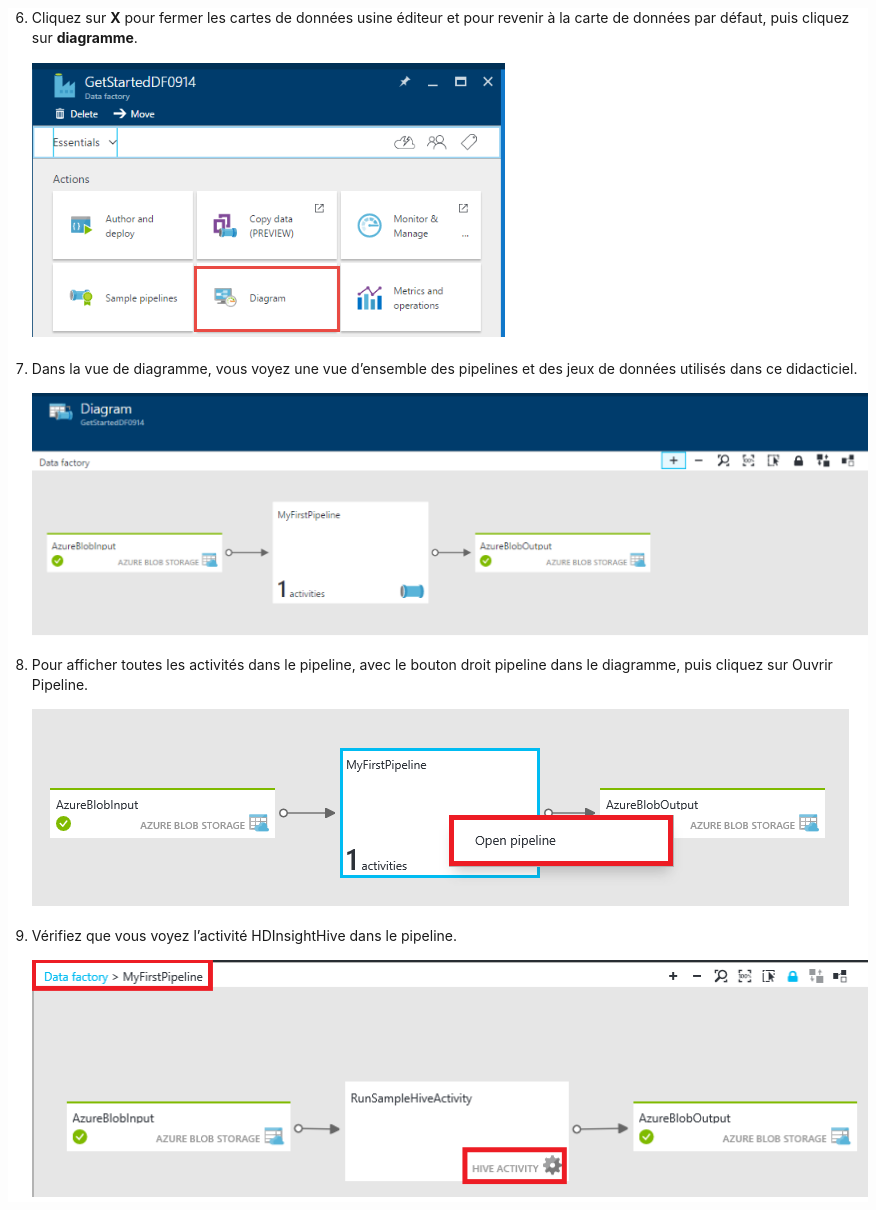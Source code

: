 6. Cliquez sur **X** pour fermer les cartes de données usine éditeur et pour revenir à la carte de données par défaut, puis cliquez sur **diagramme**.
  
    ![Vignette de diagramme](./media/data-factory-build-your-first-pipeline-using-editor/diagram-tile.png)
7. Dans la vue de diagramme, vous voyez une vue d’ensemble des pipelines et des jeux de données utilisés dans ce didacticiel.
    
    ![Vue de diagramme](./media/data-factory-build-your-first-pipeline-using-editor/diagram-view-2.png) 
8. Pour afficher toutes les activités dans le pipeline, avec le bouton droit pipeline dans le diagramme, puis cliquez sur Ouvrir Pipeline. 

    ![Menu Ouvrir pipeline](./media/data-factory-build-your-first-pipeline-using-editor/open-pipeline-menu.png)
9. Vérifiez que vous voyez l’activité HDInsightHive dans le pipeline. 
  
    ![Mode pipeline ouvert](./media/data-factory-build-your-first-pipeline-using-editor/open-pipeline-view.png)